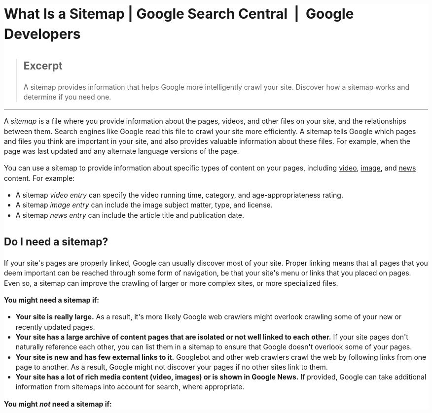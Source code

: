 
# What Is a Sitemap | Google Search Central  |  Google Developers

> ## Excerpt
>
> A sitemap provides information that helps Google more intelligently crawl your site. Discover how a sitemap works and determine if you need one.

---

<iframe frameborder="0" allowfullscreen="1" allow="accelerometer; autoplay; clipboard-write; encrypted-media; gyroscope; picture-in-picture" width="640" height="360" src="https://www.youtube.com/embed/JlamLfyFjTA?origin=https%3A%2F%2Fdevelopers.google.com&amp;showinfo=0&amp;video-id=JlamLfyFjTA&amp;enablejsapi=1&amp;widgetid=1" id="widget2" data-title="YouTube video player"></iframe>

A _sitemap_ is a file where you provide information about the pages, videos, and other files on your site, and the relationships between them. Search engines like Google read this file to crawl your site more efficiently. A sitemap tells Google which pages and files you think are important in your site, and also provides valuable information about these files. For example, when the page was last updated and any alternate language versions of the page.

You can use a sitemap to provide information about specific types of content on your pages, including [video](https://developers.google.com/search/docs/advanced/sitemaps/video-sitemaps), [image](https://developers.google.com/search/docs/advanced/sitemaps/image-sitemaps), and [news](https://developers.google.com/search/docs/advanced/sitemaps/news-sitemap) content. For example:

-   A sitemap _video entry_ can specify the video running time, category, and age-appropriateness rating.
-   A sitemap _image entry_ can include the image subject matter, type, and license.
-   A sitemap _news entry_ can include the article title and publication date.

## Do I need a sitemap?

If your site's pages are properly linked, Google can usually discover most of your site. Proper linking means that all pages that you deem important can be reached through some form of navigation, be that your site's menu or links that you placed on pages. Even so, a sitemap can improve the crawling of larger or more complex sites, or more specialized files.

**You might need a sitemap if:**

-   **Your site is really large.** As a result, it's more likely Google web crawlers might overlook crawling some of your new or recently updated pages.
-   **Your site has a large archive of content pages that are isolated or not well linked to each other.** If your site pages don't naturally reference each other, you can list them in a sitemap to ensure that Google doesn't overlook some of your pages.
-   **Your site is new and has few external links to it.** Googlebot and other web crawlers crawl the web by following links from one page to another. As a result, Google might not discover your pages if no other sites link to them.
-   **Your site has a lot of rich media content (video, images) or is shown in Google News.** If provided, Google can take additional information from sitemaps into account for search, where appropriate.

**You might _not_ need a sitemap if:**
